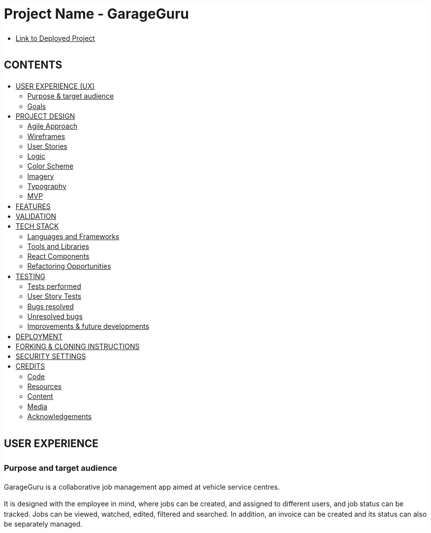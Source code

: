 # Project Name - GarageGuru


* [Link to Deployed Project](https://garageguru2023-9cc8e49ac2b8.herokuapp.com/)

## CONTENTS
* [USER EXPERIENCE (UX)](#user-experience)
  * [Purpose & target audience](#purpose-and-target-audience)
  * [Goals](#goals)
* [PROJECT DESIGN](#project-design)
  * [Agile Approach](#agile-approach)
  * [Wireframes](#wireframes)
  * [User Stories](#user-stories)
  * [Logic](#logic)
  * [Color Scheme](#color-scheme)
  * [Imagery](#imagery)
  * [Typography](#typography)
  * [MVP](#mvp)
* [FEATURES](#features)
* [VALIDATION](#validation)
* [TECH STACK](#tech-stack)
  * [Languages and Frameworks](#languages-and-frameworks)
  * [Tools and Libraries](#tools-and-libraries)
  * [React Components](#react-components)
  * [Refactoring Opportunities](#refactoring-opportunities)
* [TESTING](#testing)
  * [Tests performed](#tests-performed)
  * [User Story Tests](#user-story-tests)
  * [Bugs resolved](#bugs-resolved)
  * [Unresolved bugs](#unresolved-bugs)
  * [Improvements & future developments](#improvements-and-future-developments)
* [DEPLOYMENT](#deployment)
* [FORKING & CLONING INSTRUCTIONS](#forking-and-cloning-instructions)
* [SECURITY SETTINGS](#security-settings)
* [CREDITS](#credits)
  * [Code](#code)
  * [Resources](#resources)
  * [Content](#content)
  * [Media](#media)
  * [Acknowledgements](#acknowledgements)


## USER EXPERIENCE

   ### Purpose and target audience

GarageGuru is a collaborative job management app aimed at vehicle service centres.

It is designed with the employee in mind, where jobs can be created, and assigned to different users, and job status can be tracked. Jobs can be viewed, watched, edited, filtered and searched.  In addition, an invoice can be created and its status can also be separately managed.
